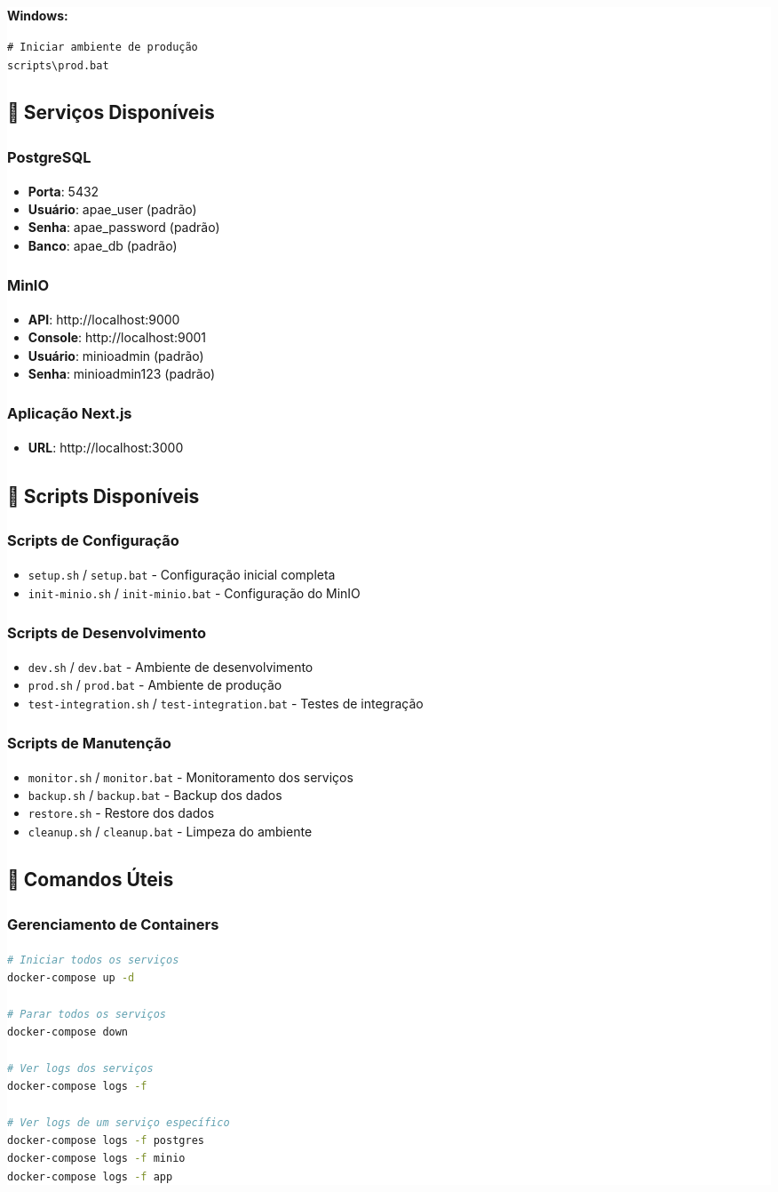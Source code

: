 **Windows:**
```cmd
# Iniciar ambiente de produção
scripts\prod.bat
```

## 🐳 Serviços Disponíveis

### PostgreSQL
- **Porta**: 5432
- **Usuário**: apae_user (padrão)
- **Senha**: apae_password (padrão)
- **Banco**: apae_db (padrão)

### MinIO
- **API**: http://localhost:9000
- **Console**: http://localhost:9001
- **Usuário**: minioadmin (padrão)
- **Senha**: minioadmin123 (padrão)

### Aplicação Next.js
- **URL**: http://localhost:3000

## 🔧 Scripts Disponíveis

### Scripts de Configuração
- `setup.sh` / `setup.bat` - Configuração inicial completa
- `init-minio.sh` / `init-minio.bat` - Configuração do MinIO

### Scripts de Desenvolvimento
- `dev.sh` / `dev.bat` - Ambiente de desenvolvimento
- `prod.sh` / `prod.bat` - Ambiente de produção
- `test-integration.sh` / `test-integration.bat` - Testes de integração

### Scripts de Manutenção
- `monitor.sh` / `monitor.bat` - Monitoramento dos serviços
- `backup.sh` / `backup.bat` - Backup dos dados
- `restore.sh` - Restore dos dados
- `cleanup.sh` / `cleanup.bat` - Limpeza do ambiente

## 🔧 Comandos Úteis

### Gerenciamento de Containers

```bash
# Iniciar todos os serviços
docker-compose up -d

# Parar todos os serviços
docker-compose down

# Ver logs dos serviços
docker-compose logs -f

# Ver logs de um serviço específico
docker-compose logs -f postgres
docker-compose logs -f minio
docker-compose logs -f app
```
